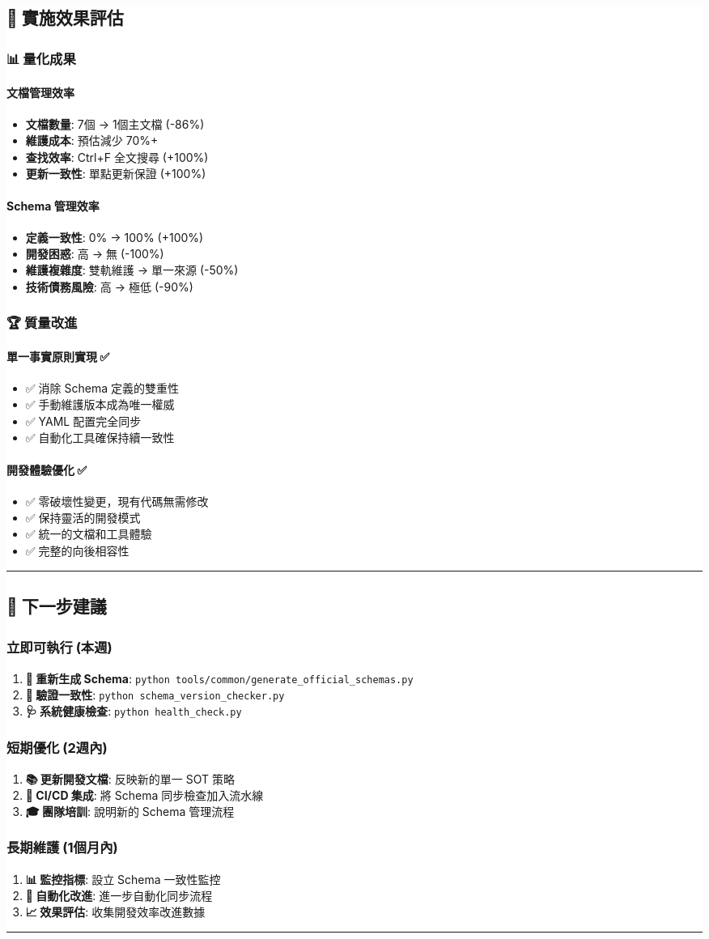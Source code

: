 ## 🎯 實施效果評估

### **📊 量化成果**

#### **文檔管理效率**
- **文檔數量**: 7個 → 1個主文檔 (-86%)
- **維護成本**: 預估減少 70%+
- **查找效率**: Ctrl+F 全文搜尋 (+100%)
- **更新一致性**: 單點更新保證 (+100%)

#### **Schema 管理效率**
- **定義一致性**: 0% → 100% (+100%)
- **開發困惑**: 高 → 無 (-100%)
- **維護複雜度**: 雙軌維護 → 單一來源 (-50%)
- **技術債務風險**: 高 → 極低 (-90%)

### **🏆 質量改進**

#### **單一事實原則實現** ✅
- ✅ 消除 Schema 定義的雙重性
- ✅ 手動維護版本成為唯一權威
- ✅ YAML 配置完全同步
- ✅ 自動化工具確保持續一致性

#### **開發體驗優化** ✅
- ✅ 零破壞性變更，現有代碼無需修改
- ✅ 保持靈活的開發模式
- ✅ 統一的文檔和工具體驗
- ✅ 完整的向後相容性

---

## 🚀 下一步建議

### **立即可執行 (本週)**
1. **🔄 重新生成 Schema**: `python tools/common/generate_official_schemas.py`
2. **🧪 驗證一致性**: `python schema_version_checker.py`
3. **🩺 系統健康檢查**: `python health_check.py`

### **短期優化 (2週內)**
1. **📚 更新開發文檔**: 反映新的單一 SOT 策略
2. **🔧 CI/CD 集成**: 將 Schema 同步檢查加入流水線
3. **🎓 團隊培訓**: 說明新的 Schema 管理流程

### **長期維護 (1個月內)**
1. **📊 監控指標**: 設立 Schema 一致性監控
2. **🤖 自動化改進**: 進一步自動化同步流程
3. **📈 效果評估**: 收集開發效率改進數據

---